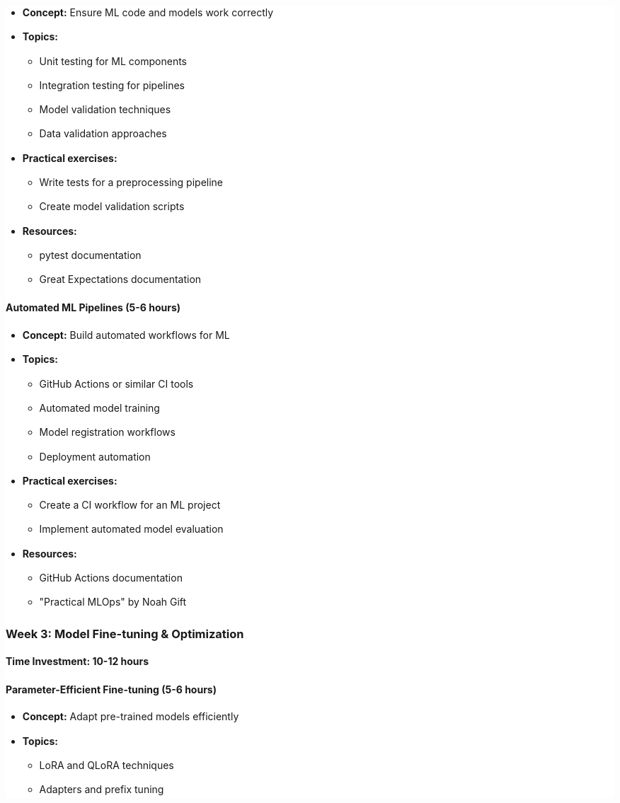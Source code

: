 - **Concept:** Ensure ML code and models work correctly

- **Topics:**

  - Unit testing for ML components

  - Integration testing for pipelines

  - Model validation techniques

  - Data validation approaches

- **Practical exercises:**

  - Write tests for a preprocessing pipeline

  - Create model validation scripts

- **Resources:**

  - pytest documentation

  - Great Expectations documentation

#### Automated ML Pipelines (5-6 hours)

- **Concept:** Build automated workflows for ML

- **Topics:**

  - GitHub Actions or similar CI tools

  - Automated model training

  - Model registration workflows

  - Deployment automation

- **Practical exercises:**

  - Create a CI workflow for an ML project

  - Implement automated model evaluation

- **Resources:**

  - GitHub Actions documentation

  - "Practical MLOps" by Noah Gift

### Week 3: Model Fine-tuning & Optimization

**Time Investment: 10-12 hours**

#### Parameter-Efficient Fine-tuning (5-6 hours)

- **Concept:** Adapt pre-trained models efficiently

- **Topics:**

  - LoRA and QLoRA techniques

  - Adapters and prefix tuning
